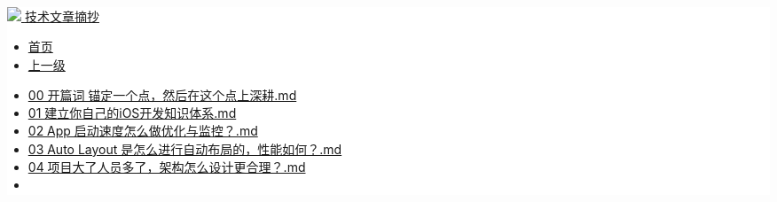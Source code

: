 <!DOCTYPE html>

<html xmlns="http://www.w3.org/1999/xhtml">
<head>
<head>
<meta content="text/html; charset=utf-8" http-equiv="Content-Type"/>
<meta content="width=device-width, initial-scale=1, maximum-scale=1.0, user-scalable=no" name="viewport"/>
<meta content="zh-cn" http-equiv="content-language"/>
<meta content="12 iOS 崩溃千奇百怪，如何全面监控？" name="description"/>
<link href="/static/favicon.png" rel="icon"/>
<title>12 iOS 崩溃千奇百怪，如何全面监控？ </title>
<link href="/static/index.css" rel="stylesheet"/>
<link href="/static/highlight.min.css" rel="stylesheet"/>
<script src="/static/highlight.min.js"></script>
<meta content="Hexo 4.2.0" name="generator"/>

</head>
<body>
<div class="book-container">
<div class="book-sidebar">
<div class="book-brand">
<a href="/">
<img src="/static/favicon.png"/>
<span>技术文章摘抄</span>
</a>
</div>
<div class="book-menu uncollapsible">
<ul class="uncollapsible">
<li><a class="current-tab" href="/">首页</a></li>
<li><a href="../">上一级</a></li>
</ul>
<ul class="uncollapsible">
<li>
<a class="menu-item" href="/%e4%b8%93%e6%a0%8f/iOS%e5%bc%80%e5%8f%91%e9%ab%98%e6%89%8b%e8%af%be/00%20%e5%bc%80%e7%af%87%e8%af%8d%20%e9%94%9a%e5%ae%9a%e4%b8%80%e4%b8%aa%e7%82%b9%ef%bc%8c%e7%84%b6%e5%90%8e%e5%9c%a8%e8%bf%99%e4%b8%aa%e7%82%b9%e4%b8%8a%e6%b7%b1%e8%80%95.md" id="00 开篇词 锚定一个点，然后在这个点上深耕.md">00 开篇词 锚定一个点，然后在这个点上深耕.md</a>
</li>
<li>
<a class="menu-item" href="/%e4%b8%93%e6%a0%8f/iOS%e5%bc%80%e5%8f%91%e9%ab%98%e6%89%8b%e8%af%be/01%20%e5%bb%ba%e7%ab%8b%e4%bd%a0%e8%87%aa%e5%b7%b1%e7%9a%84iOS%e5%bc%80%e5%8f%91%e7%9f%a5%e8%af%86%e4%bd%93%e7%b3%bb.md" id="01 建立你自己的iOS开发知识体系.md">01 建立你自己的iOS开发知识体系.md</a>
</li>
<li>
<a class="menu-item" href="/%e4%b8%93%e6%a0%8f/iOS%e5%bc%80%e5%8f%91%e9%ab%98%e6%89%8b%e8%af%be/02%20App%20%e5%90%af%e5%8a%a8%e9%80%9f%e5%ba%a6%e6%80%8e%e4%b9%88%e5%81%9a%e4%bc%98%e5%8c%96%e4%b8%8e%e7%9b%91%e6%8e%a7%ef%bc%9f.md" id="02 App 启动速度怎么做优化与监控？.md">02 App 启动速度怎么做优化与监控？.md</a>
</li>
<li>
<a class="menu-item" href="/%e4%b8%93%e6%a0%8f/iOS%e5%bc%80%e5%8f%91%e9%ab%98%e6%89%8b%e8%af%be/03%20Auto%20Layout%20%e6%98%af%e6%80%8e%e4%b9%88%e8%bf%9b%e8%a1%8c%e8%87%aa%e5%8a%a8%e5%b8%83%e5%b1%80%e7%9a%84%ef%bc%8c%e6%80%a7%e8%83%bd%e5%a6%82%e4%bd%95%ef%bc%9f.md" id="03 Auto Layout 是怎么进行自动布局的，性能如何？.md">03 Auto Layout 是怎么进行自动布局的，性能如何？.md</a>
</li>
<li>
<a class="menu-item" href="/%e4%b8%93%e6%a0%8f/iOS%e5%bc%80%e5%8f%91%e9%ab%98%e6%89%8b%e8%af%be/04%20%e9%a1%b9%e7%9b%ae%e5%a4%a7%e4%ba%86%e4%ba%ba%e5%91%98%e5%a4%9a%e4%ba%86%ef%bc%8c%e6%9e%b6%e6%9e%84%e6%80%8e%e4%b9%88%e8%ae%be%e8%ae%a1%e6%9b%b4%e5%90%88%e7%90%86%ef%bc%9f.md" id="04 项目大了人员多了，架构怎么设计更合理？.md">04 项目大了人员多了，架构怎么设计更合理？.md</a>
</li>
<li>